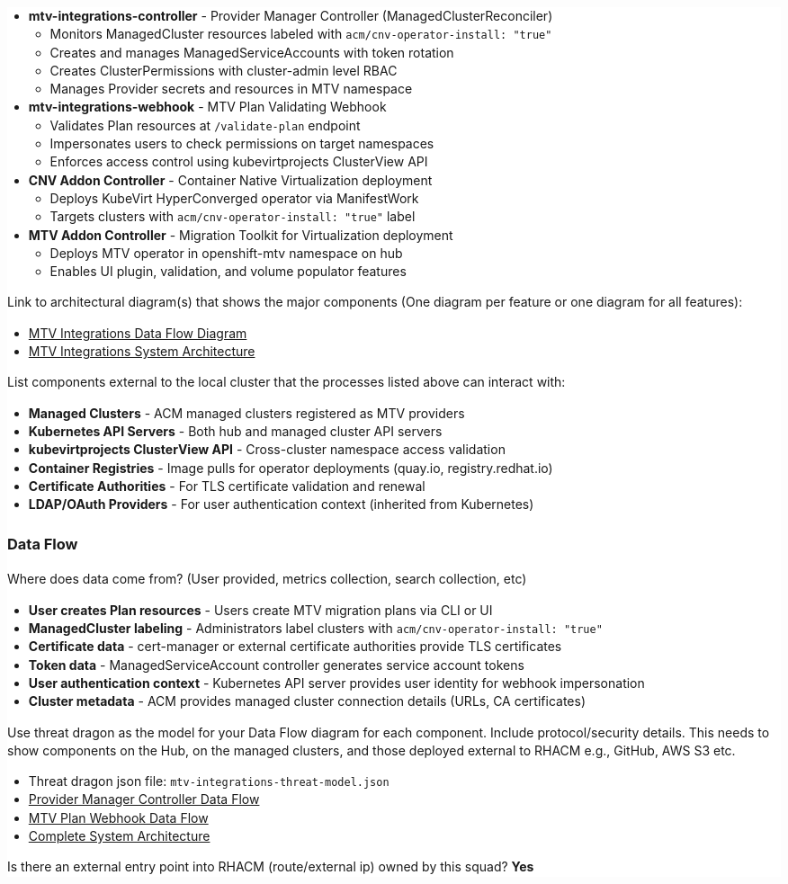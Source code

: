- **mtv-integrations-controller** - Provider Manager Controller (ManagedClusterReconciler)
  - Monitors ManagedCluster resources labeled with `acm/cnv-operator-install: "true"`
  - Creates and manages ManagedServiceAccounts with token rotation
  - Creates ClusterPermissions with cluster-admin level RBAC
  - Manages Provider secrets and resources in MTV namespace
- **mtv-integrations-webhook** - MTV Plan Validating Webhook
  - Validates Plan resources at `/validate-plan` endpoint
  - Impersonates users to check permissions on target namespaces
  - Enforces access control using kubevirtprojects ClusterView API
- **CNV Addon Controller** - Container Native Virtualization deployment
  - Deploys KubeVirt HyperConverged operator via ManifestWork
  - Targets clusters with `acm/cnv-operator-install: "true"` label
- **MTV Addon Controller** - Migration Toolkit for Virtualization deployment
  - Deploys MTV operator in openshift-mtv namespace on hub
  - Enables UI plugin, validation, and volume populator features

Link to architectural diagram(s) that shows the major components (One diagram per feature or one diagram for all features):

- [MTV Integrations Data Flow Diagram](architecture/threat-model-dataflow.md)
- [MTV Integrations System Architecture](THREAT-MODEL.md)

List components external to the local cluster that the processes listed above can interact with:

- **Managed Clusters** - ACM managed clusters registered as MTV providers
- **Kubernetes API Servers** - Both hub and managed cluster API servers
- **kubevirtprojects ClusterView API** - Cross-cluster namespace access validation
- **Container Registries** - Image pulls for operator deployments (quay.io, registry.redhat.io)
- **Certificate Authorities** - For TLS certificate validation and renewal
- **LDAP/OAuth Providers** - For user authentication context (inherited from Kubernetes)

### Data Flow

Where does data come from? (User provided, metrics collection, search collection, etc)

- **User creates Plan resources** - Users create MTV migration plans via CLI or UI
- **ManagedCluster labeling** - Administrators label clusters with `acm/cnv-operator-install: "true"`
- **Certificate data** - cert-manager or external certificate authorities provide TLS certificates
- **Token data** - ManagedServiceAccount controller generates service account tokens
- **User authentication context** - Kubernetes API server provides user identity for webhook impersonation
- **Cluster metadata** - ACM provides managed cluster connection details (URLs, CA certificates)

Use threat dragon as the model for your Data Flow diagram for each component. Include protocol/security details. This needs to show components on the Hub, on the managed clusters, and those deployed external to RHACM e.g., GitHub, AWS S3 etc.

- Threat dragon json file: `mtv-integrations-threat-model.json`
- [Provider Manager Controller Data Flow](architecture/threat-model-dataflow.md)
- [MTV Plan Webhook Data Flow](architecture/threat-model-dataflow.md)
- [Complete System Architecture](MTV-Integrations-ThreatDragon-Report.md)

Is there an external entry point into RHACM (route/external ip) owned by this squad? **Yes**
